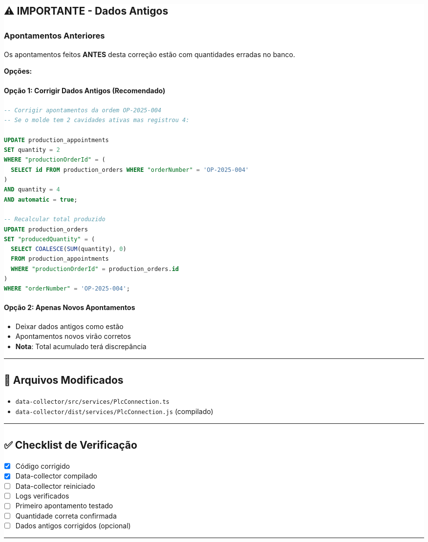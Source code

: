 ## ⚠️ IMPORTANTE - Dados Antigos

### Apontamentos Anteriores
Os apontamentos feitos **ANTES** desta correção estão com quantidades erradas no banco.

**Opções:**

#### Opção 1: Corrigir Dados Antigos (Recomendado)
```sql
-- Corrigir apontamentos da ordem OP-2025-004
-- Se o molde tem 2 cavidades ativas mas registrou 4:

UPDATE production_appointments
SET quantity = 2
WHERE "productionOrderId" = (
  SELECT id FROM production_orders WHERE "orderNumber" = 'OP-2025-004'
)
AND quantity = 4
AND automatic = true;

-- Recalcular total produzido
UPDATE production_orders
SET "producedQuantity" = (
  SELECT COALESCE(SUM(quantity), 0)
  FROM production_appointments
  WHERE "productionOrderId" = production_orders.id
)
WHERE "orderNumber" = 'OP-2025-004';
```

#### Opção 2: Apenas Novos Apontamentos
- Deixar dados antigos como estão
- Apontamentos novos virão corretos
- **Nota**: Total acumulado terá discrepância

---

## 📝 Arquivos Modificados

- `data-collector/src/services/PlcConnection.ts`
- `data-collector/dist/services/PlcConnection.js` (compilado)

---

## ✅ Checklist de Verificação

- [x] Código corrigido
- [x] Data-collector compilado
- [ ] Data-collector reiniciado
- [ ] Logs verificados
- [ ] Primeiro apontamento testado
- [ ] Quantidade correta confirmada
- [ ] Dados antigos corrigidos (opcional)

---